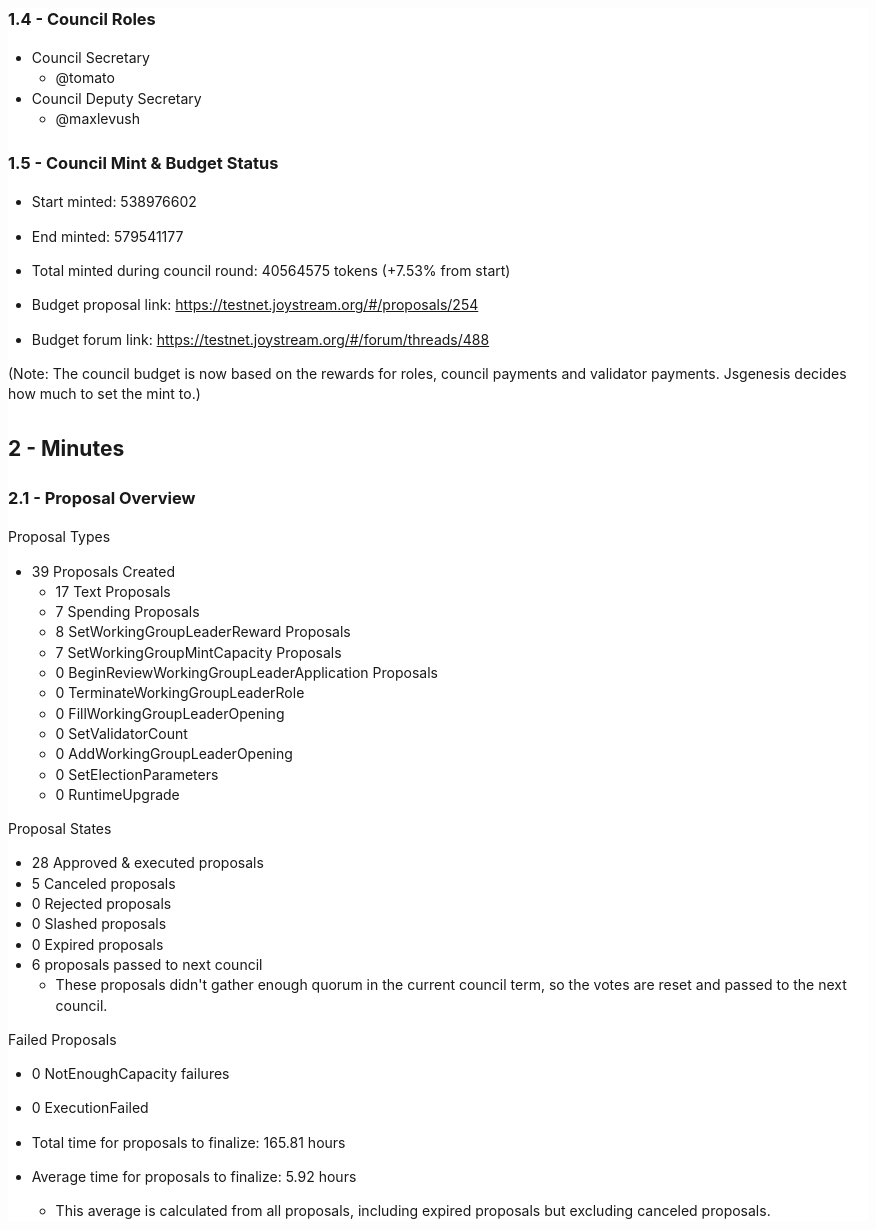 
### 1.4 - Council Roles
* Council Secretary
    * @tomato
* Council Deputy Secretary
    * @maxlevush

### 1.5 - Council Mint & Budget Status
* Start minted: 538976602
* End minted: 579541177
* Total minted during council round: 40564575 tokens (+7.53% from start)

* Budget proposal link: https://testnet.joystream.org/#/proposals/254
* Budget forum link: https://testnet.joystream.org/#/forum/threads/488

(Note: The council budget is now based on the rewards for roles, council payments and validator payments. Jsgenesis decides how much to set the mint to.)

## 2 - Minutes
### 2.1 - Proposal Overview
Proposal Types
- 39 Proposals Created
    - 17 Text Proposals
    - 7 Spending Proposals
    - 8 SetWorkingGroupLeaderReward Proposals
    - 7 SetWorkingGroupMintCapacity Proposals
    - 0 BeginReviewWorkingGroupLeaderApplication Proposals
    - 0 TerminateWorkingGroupLeaderRole
    - 0 FillWorkingGroupLeaderOpening
    - 0 SetValidatorCount
    - 0 AddWorkingGroupLeaderOpening
    - 0 SetElectionParameters
    - 0 RuntimeUpgrade

Proposal States
- 28 Approved & executed proposals
- 5 Canceled proposals
- 0 Rejected proposals
- 0 Slashed proposals
- 0 Expired proposals
- 6 proposals passed to next council
    - These proposals didn't gather enough quorum in the current council term, so the votes are reset and passed to the next council.

Failed Proposals
- 0 NotEnoughCapacity failures
- 0 ExecutionFailed

- Total time for proposals to finalize: 165.81 hours
- Average time for proposals to finalize: 5.92 hours
    - This average is calculated from all proposals, including expired proposals but excluding canceled proposals.
